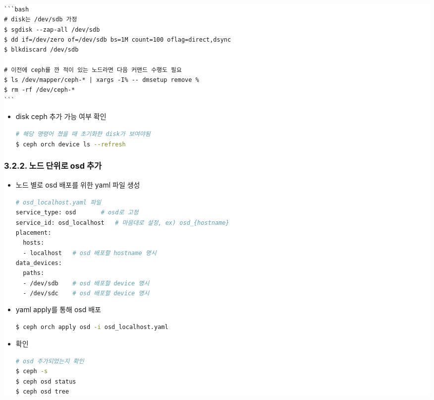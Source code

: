     ```bash
    # disk는 /dev/sdb 가정
    $ sgdisk --zap-all /dev/sdb
    $ dd if=/dev/zero of=/dev/sdb bs=1M count=100 oflag=direct,dsync
    $ blkdiscard /dev/sdb
    
    # 이전에 ceph를 깐 적이 있는 노드라면 다음 커맨드 수행도 필요
    $ ls /dev/mapper/ceph-* | xargs -I% -- dmsetup remove %
    $ rm -rf /dev/ceph-*
    ```
    
- disk ceph 추가 가능 여부 확인
    
    ```bash
    # 해당 명령어 쳤을 때 초기화한 disk가 보여야됨
    $ ceph orch device ls --refresh
    ```

### 3.2.2. 노드 단위로 osd 추가

- 노드 별로 osd 배포를 위한 yaml 파일 생성
    
    ```bash
    # osd_localhost.yaml 파일
    service_type: osd		# osd로 고정
    service_id: osd_localhost	# 마음대로 설정, ex) osd_{hostname}
    placement:
      hosts:
      - localhost	# osd 배포할 hostname 명시
    data_devices:
      paths:
      - /dev/sdb	# osd 배포할 device 명시
      - /dev/sdc	# osd 배포할 device 명시
    ```
    
- yaml apply를 통해 osd 배포
    
    ```bash
    $ ceph orch apply osd -i osd_localhost.yaml
    ```
    
- 확인
    
    ```bash
    # osd 추가되었는지 확인
    $ ceph -s
    $ ceph osd status
    $ ceph osd tree
    ```
    